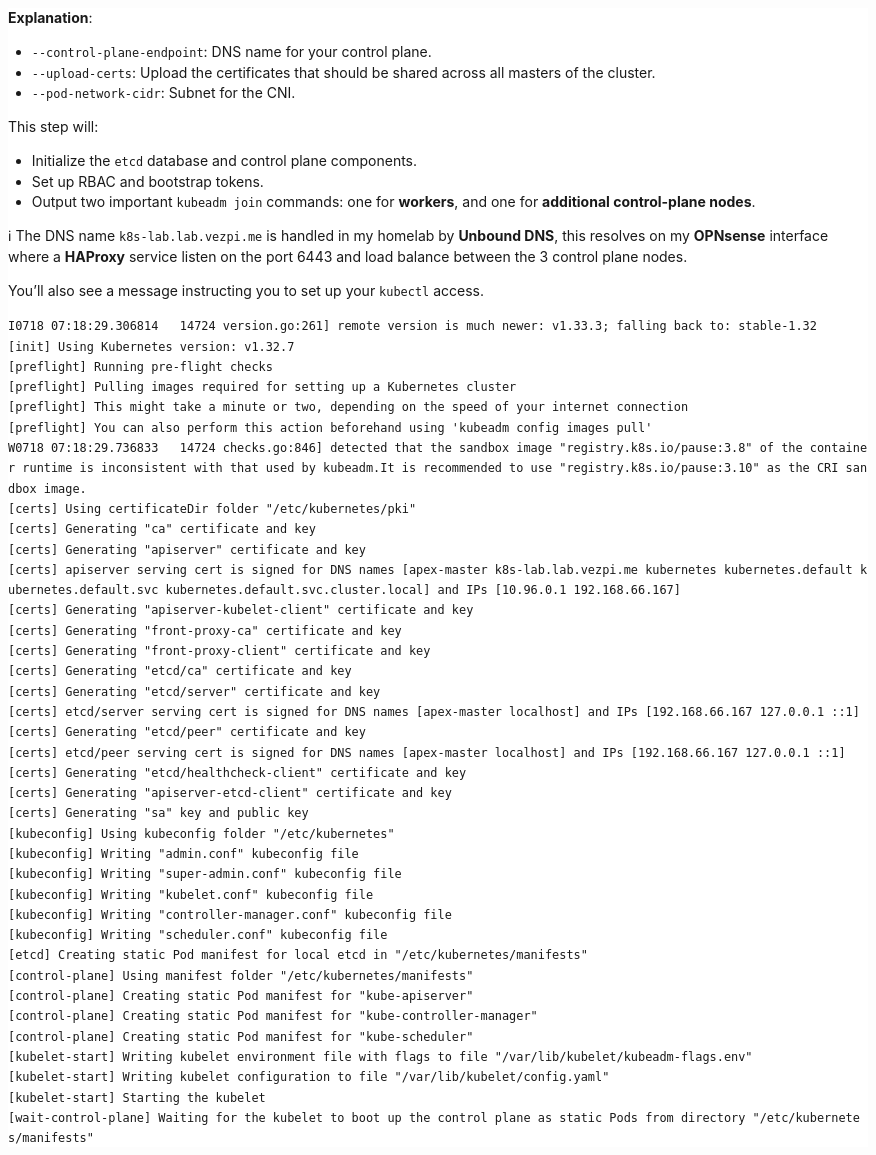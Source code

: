 **Explanation**:
- `--control-plane-endpoint`: DNS name for your control plane.
- `--upload-certs`: Upload the certificates that should be shared across all masters of the cluster.
- `--pod-network-cidr`: Subnet for the CNI.

This step will:
- Initialize the `etcd` database and control plane components.
- Set up RBAC and bootstrap tokens.
- Output two important `kubeadm join` commands: one for **workers**, and one for **additional control-plane nodes**.

ℹ️ The DNS name `k8s-lab.lab.vezpi.me` is handled in my homelab by **Unbound DNS**, this resolves on my **OPNsense** interface where a **HAProxy** service listen on the port 6443 and load balance between the 3 control plane nodes.

You’ll also see a message instructing you to set up your `kubectl` access.

```plaintext
I0718 07:18:29.306814   14724 version.go:261] remote version is much newer: v1.33.3; falling back to: stable-1.32
[init] Using Kubernetes version: v1.32.7
[preflight] Running pre-flight checks
[preflight] Pulling images required for setting up a Kubernetes cluster
[preflight] This might take a minute or two, depending on the speed of your internet connection
[preflight] You can also perform this action beforehand using 'kubeadm config images pull'
W0718 07:18:29.736833   14724 checks.go:846] detected that the sandbox image "registry.k8s.io/pause:3.8" of the container runtime is inconsistent with that used by kubeadm.It is recommended to use "registry.k8s.io/pause:3.10" as the CRI sandbox image.
[certs] Using certificateDir folder "/etc/kubernetes/pki"
[certs] Generating "ca" certificate and key
[certs] Generating "apiserver" certificate and key
[certs] apiserver serving cert is signed for DNS names [apex-master k8s-lab.lab.vezpi.me kubernetes kubernetes.default kubernetes.default.svc kubernetes.default.svc.cluster.local] and IPs [10.96.0.1 192.168.66.167]
[certs] Generating "apiserver-kubelet-client" certificate and key
[certs] Generating "front-proxy-ca" certificate and key
[certs] Generating "front-proxy-client" certificate and key
[certs] Generating "etcd/ca" certificate and key
[certs] Generating "etcd/server" certificate and key
[certs] etcd/server serving cert is signed for DNS names [apex-master localhost] and IPs [192.168.66.167 127.0.0.1 ::1]
[certs] Generating "etcd/peer" certificate and key
[certs] etcd/peer serving cert is signed for DNS names [apex-master localhost] and IPs [192.168.66.167 127.0.0.1 ::1]
[certs] Generating "etcd/healthcheck-client" certificate and key
[certs] Generating "apiserver-etcd-client" certificate and key
[certs] Generating "sa" key and public key
[kubeconfig] Using kubeconfig folder "/etc/kubernetes"
[kubeconfig] Writing "admin.conf" kubeconfig file
[kubeconfig] Writing "super-admin.conf" kubeconfig file
[kubeconfig] Writing "kubelet.conf" kubeconfig file
[kubeconfig] Writing "controller-manager.conf" kubeconfig file
[kubeconfig] Writing "scheduler.conf" kubeconfig file
[etcd] Creating static Pod manifest for local etcd in "/etc/kubernetes/manifests"
[control-plane] Using manifest folder "/etc/kubernetes/manifests"
[control-plane] Creating static Pod manifest for "kube-apiserver"
[control-plane] Creating static Pod manifest for "kube-controller-manager"
[control-plane] Creating static Pod manifest for "kube-scheduler"
[kubelet-start] Writing kubelet environment file with flags to file "/var/lib/kubelet/kubeadm-flags.env"
[kubelet-start] Writing kubelet configuration to file "/var/lib/kubelet/config.yaml"
[kubelet-start] Starting the kubelet
[wait-control-plane] Waiting for the kubelet to boot up the control plane as static Pods from directory "/etc/kubernetes/manifests"
```
